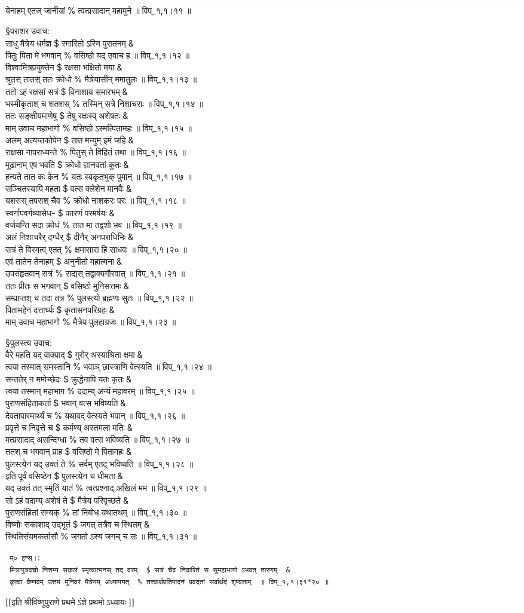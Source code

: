 येनाहम् एतज् जानीयां  % त्वत्प्रसादान् महामुने  ॥ विप्_१,१।११ ॥  
  
§पराशर उवाच:  
साधु मैत्रेय धर्मज्ञ  $ स्मारितो ऽस्मि पुरातनम्  &  
पितुः पिता मे भगवान्  % वसिष्ठो यद् उवाच ह  ॥ विप्_१,१।१२ ॥  
विश्वामित्रप्रयुक्तेन  $ रक्षसा भक्षितो मया  &  
श्रुतस् तातस् ततः क्रोधो  % मैत्रेयासीन् ममातुलः  ॥ विप्_१,१।१३ ॥  
ततो ऽहं रक्षसां सत्रं  $ विनाशाय समारभम्  &  
भस्मीकृताश् च शतशस्  % तस्मिन् सत्रे निशाचराः  ॥ विप्_१,१।१४ ॥  
ततः सङ्क्षीयमाणेषु  $ तेषु रक्षःस्व् अशेषतः  &  
माम् उवाच महाभागो  % वसिष्ठो ऽस्मत्पितामहः  ॥ विप्_१,१।१५ ॥  
अलम् अत्यन्तकोपेन  $ तात मन्युम् इमं जहि  &  
राक्षसा नापराध्यन्ते  % पितुस् ते विहितं तथा  ॥ विप्_१,१।१६ ॥  
मूढानाम् एष भवति  $ क्रोधो ज्ञानवतां कुतः  &  
हन्यते तात कः केन  % यतः स्वकृतभुक् पुमान्  ॥ विप्_१,१।१७ ॥  
सञ्चितस्यापि महता  $ वत्स क्लेशेन मानवैः  &  
यशसस् तपसश् चैव  % क्रोधो नाशकरः परः  ॥ विप्_१,१।१८ ॥  
स्वर्गापवर्गव्यासेध-  $ कारणं परमर्षयः  &  
वर्जयन्ति सदा क्रोधं  % तात मा तद्वशो भव  ॥ विप्_१,१।१९ ॥  
अलं निशाचरैर् दग्धैर्  $ दीनैर् अनपराधिभिः  &  
सत्रं ते विरमत्व् एतत्  % क्षमासारा हि साधवः  ॥ विप्_१,१।२० ॥  
एवं तातेन तेनाहम्  $ अनुनीतो महात्मना  &  
उपसंहृतवान् सत्रं  % सद्यस् तद्वाक्यगौरवात्  ॥ विप्_१,१।२१ ॥  
ततः प्रीतः स भगवान्  $ वसिष्ठो मुनिसत्तमः  &  
सम्प्राप्तश् च तदा तत्र  % पुलस्त्यो ब्रह्मणः सुतः  ॥ विप्_१,१।२२ ॥  
पितामहेन दत्तार्घ्यः  $ कृतासनपरिग्रहः  &  
माम् उवाच महाभागो  % मैत्रेय पुलहाग्रजः  ॥ विप्_१,१।२३ ॥  
  
§पुलस्त्य उवाच:  
वैरे महति यद् वाक्याद्  $ गुरोर् अस्याश्रिता क्षमा  &  
त्वया तस्मात् समस्तानि  % भवाञ् छास्त्राणि वेत्स्यति  ॥ विप्_१,१।२४ ॥  
सन्ततेर् न ममोच्छेदः  $ क्रुद्धेनापि यतः कृतः  &  
त्वया तस्मान् महाभाग  % ददाम्य् अन्यं महावरम्  ॥ विप्_१,१।२५ ॥  
पुराणसंहिताकर्ता  $ भवान् वत्स भविष्यति  &  
देवतापारमार्थ्यं च  % यथावद् वेत्स्यते भवान्  ॥ विप्_१,१।२६ ॥  
प्रवृत्ते च निवृत्ते च  $ कर्मण्य् अस्तमला मतिः  &  
मत्प्रसादाद् असन्दिग्धा  % तव वत्स भविष्यति  ॥ विप्_१,१।२७ ॥  
ततश् च भगवान् प्राह  $ वसिष्ठो मे पितामहः  &  
पुलस्त्येन यद् उक्तं ते  % सर्वम् एतद् भविष्यति  ॥ विप्_१,१।२८ ॥  
इति पूर्वं वसिष्ठेन  $ पुलस्त्येन च धीमता  &  
यद् उक्तं तत् स्मृतिं यातं  % त्वत्प्रश्नाद् अखिलं मम  ॥ विप्_१,१।२९ ॥  
सो ऽहं वदाम्य् अशेषं ते  $ मैत्रेय परिपृच्छते  &  
पुराणसंहितां सम्यक्  % तां निबोध यथातथम्  ॥ विप्_१,१।३० ॥  
विष्णोः सकाशाद् उद्भूतं  $ जगत् तत्रैव च स्थितम्  &  
स्थितिसंयमकर्तासौ  % जगतो ऽस्य जगच् च सः  ॥ विप्_१,१।३१ ॥  
  
     म्० इन्स्।:  
     मित्रापुत्रवचो निशम्य सकलं स्मृत्वात्मनस् तद् वरम्  $ सत्रं चैव निवारितं स सुमहाभागो ऽभवत् तारणम्  &  
     कृत्वा वैष्णवम् उत्तमं मुनिवरं मैत्रेयम् अध्यापयत्  % तत्त्वार्थप्रतिपादनं प्रवदतां सर्वार्थदं शृण्वताम्  ॥ विप्_१,१।३१*२० ॥  
  
[[इति श्रीविष्णुपुराणे प्रथमे ऽंशे प्रथमो ऽध्यायः ]]  
  